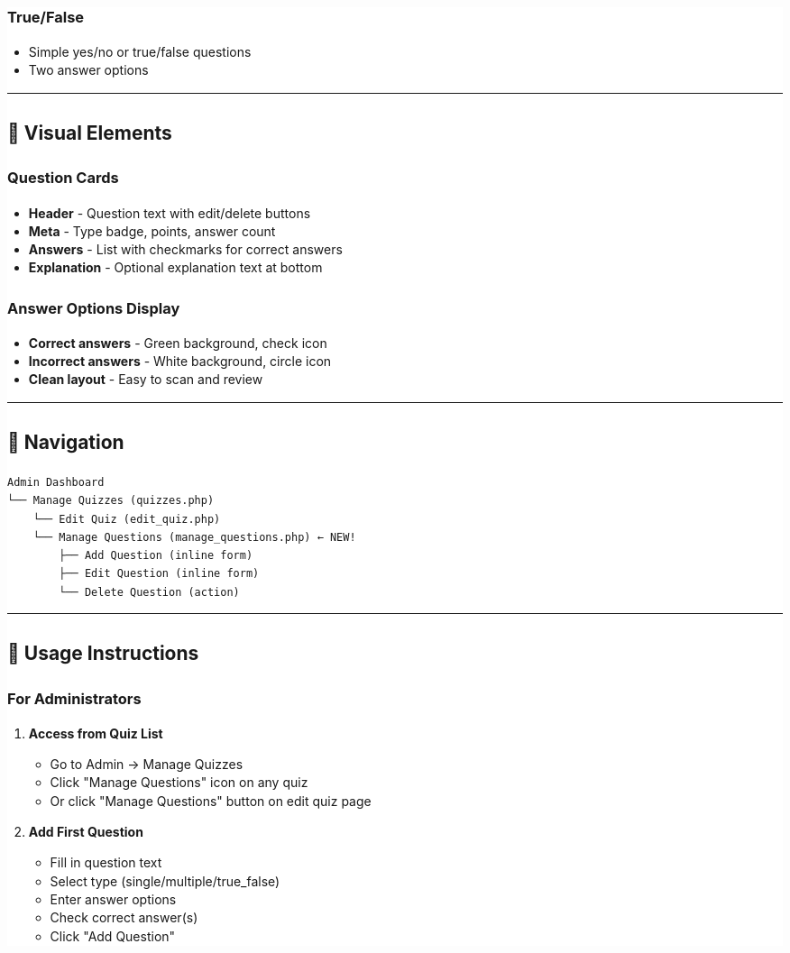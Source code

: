 ### True/False

- Simple yes/no or true/false questions
- Two answer options

---

## 📸 Visual Elements

### Question Cards

- **Header** - Question text with edit/delete buttons
- **Meta** - Type badge, points, answer count
- **Answers** - List with checkmarks for correct answers
- **Explanation** - Optional explanation text at bottom

### Answer Options Display

- **Correct answers** - Green background, check icon
- **Incorrect answers** - White background, circle icon
- **Clean layout** - Easy to scan and review

---

## 🔗 Navigation

```
Admin Dashboard
└── Manage Quizzes (quizzes.php)
    └── Edit Quiz (edit_quiz.php)
    └── Manage Questions (manage_questions.php) ← NEW!
        ├── Add Question (inline form)
        ├── Edit Question (inline form)
        └── Delete Question (action)
```

---

## 🚀 Usage Instructions

### For Administrators

1. **Access from Quiz List**

   - Go to Admin → Manage Quizzes
   - Click "Manage Questions" icon on any quiz
   - Or click "Manage Questions" button on edit quiz page

2. **Add First Question**

   - Fill in question text
   - Select type (single/multiple/true_false)
   - Enter answer options
   - Check correct answer(s)
   - Click "Add Question"
